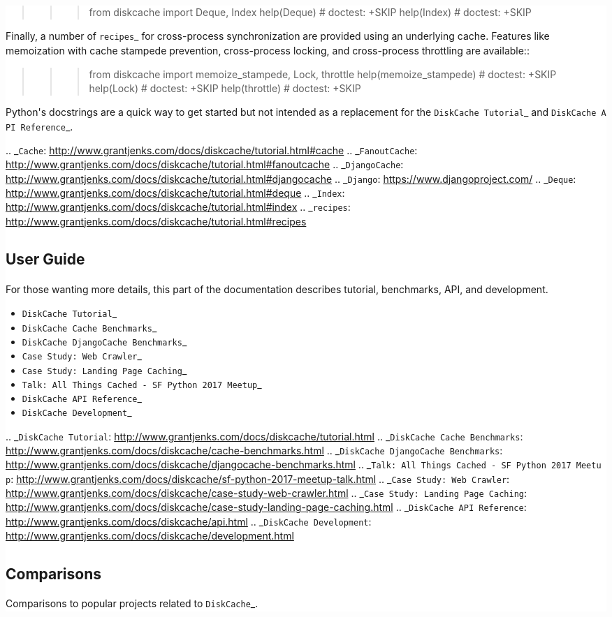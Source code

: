   >>> from diskcache import Deque, Index
  >>> help(Deque)                                 # doctest: +SKIP
  >>> help(Index)                                 # doctest: +SKIP

Finally, a number of `recipes`_ for cross-process synchronization are provided
using an underlying cache. Features like memoization with cache stampede
prevention, cross-process locking, and cross-process throttling are available::

  >>> from diskcache import memoize_stampede, Lock, throttle
  >>> help(memoize_stampede)                      # doctest: +SKIP
  >>> help(Lock)                                  # doctest: +SKIP
  >>> help(throttle)                              # doctest: +SKIP

Python's docstrings are a quick way to get started but not intended as a
replacement for the `DiskCache Tutorial`_ and `DiskCache API Reference`_.

.. _`Cache`: http://www.grantjenks.com/docs/diskcache/tutorial.html#cache
.. _`FanoutCache`: http://www.grantjenks.com/docs/diskcache/tutorial.html#fanoutcache
.. _`DjangoCache`: http://www.grantjenks.com/docs/diskcache/tutorial.html#djangocache
.. _`Django`: https://www.djangoproject.com/
.. _`Deque`: http://www.grantjenks.com/docs/diskcache/tutorial.html#deque
.. _`Index`: http://www.grantjenks.com/docs/diskcache/tutorial.html#index
.. _`recipes`: http://www.grantjenks.com/docs/diskcache/tutorial.html#recipes

User Guide
----------

For those wanting more details, this part of the documentation describes
tutorial, benchmarks, API, and development.

* `DiskCache Tutorial`_
* `DiskCache Cache Benchmarks`_
* `DiskCache DjangoCache Benchmarks`_
* `Case Study: Web Crawler`_
* `Case Study: Landing Page Caching`_
* `Talk: All Things Cached - SF Python 2017 Meetup`_
* `DiskCache API Reference`_
* `DiskCache Development`_

.. _`DiskCache Tutorial`: http://www.grantjenks.com/docs/diskcache/tutorial.html
.. _`DiskCache Cache Benchmarks`: http://www.grantjenks.com/docs/diskcache/cache-benchmarks.html
.. _`DiskCache DjangoCache Benchmarks`: http://www.grantjenks.com/docs/diskcache/djangocache-benchmarks.html
.. _`Talk: All Things Cached - SF Python 2017 Meetup`: http://www.grantjenks.com/docs/diskcache/sf-python-2017-meetup-talk.html
.. _`Case Study: Web Crawler`: http://www.grantjenks.com/docs/diskcache/case-study-web-crawler.html
.. _`Case Study: Landing Page Caching`: http://www.grantjenks.com/docs/diskcache/case-study-landing-page-caching.html
.. _`DiskCache API Reference`: http://www.grantjenks.com/docs/diskcache/api.html
.. _`DiskCache Development`: http://www.grantjenks.com/docs/diskcache/development.html

Comparisons
-----------

Comparisons to popular projects related to `DiskCache`_.
